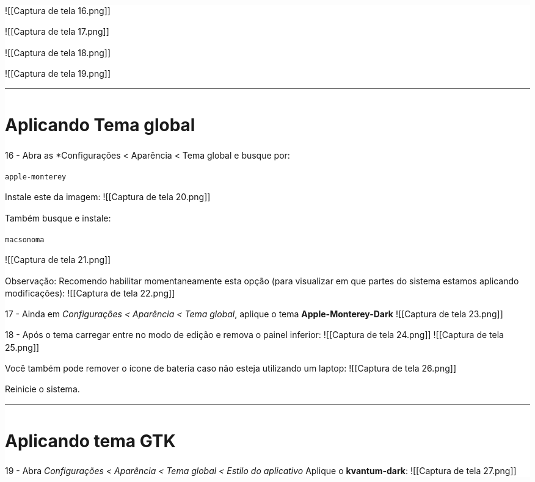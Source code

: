 ![[Captura de tela 16.png]]

![[Captura de tela 17.png]]

![[Captura de tela 18.png]]

![[Captura de tela 19.png]]

---

# Aplicando Tema global

16 - Abra as *Configurações < Aparência < Tema global e busque por:
```
apple-monterey
```

Instale este da imagem:
![[Captura de tela 20.png]]

Também busque e instale:
```
macsonoma
```
![[Captura de tela 21.png]]

Observação: Recomendo habilitar momentaneamente esta opção (para visualizar em que partes do sistema estamos aplicando modificações):
![[Captura de tela 22.png]]

17 - Ainda em *Configurações < Aparência < Tema global*, aplique o tema **Apple-Monterey-Dark**
![[Captura de tela 23.png]]

18 - Após o tema carregar entre no modo de edição e remova o painel inferior:
![[Captura de tela 24.png]]
![[Captura de tela 25.png]]

Você também pode remover o ícone de bateria caso não esteja utilizando um laptop:
![[Captura de tela 26.png]]

Reinicie o sistema.

---

# Aplicando tema GTK

19 -  Abra *Configurações < Aparência < Tema global < Estilo do aplicativo*
Aplique o **kvantum-dark**:
![[Captura de tela 27.png]]
